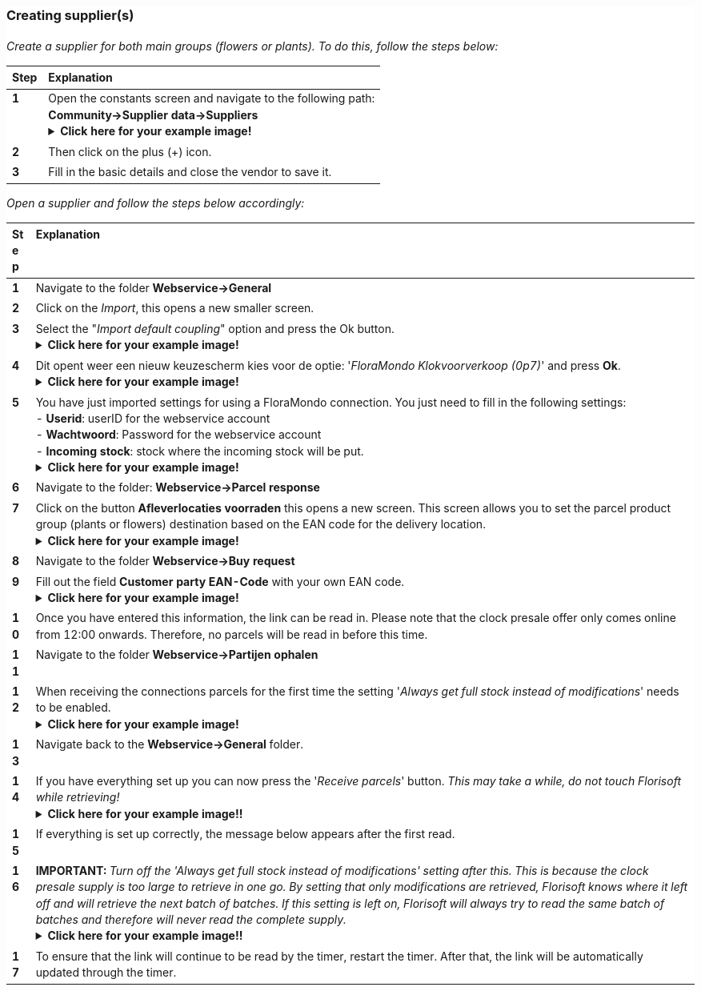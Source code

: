 ### Creating supplier(s)

*Create a supplier for both main groups (flowers or plants). To do this, follow the steps below:*

|Step|Explanation|
|:--|:--|
|**1**|Open the constants screen and navigate to the following path: <br>**Community→Supplier data→Suppliers**<details><summary><b>Click here for your example image!</b></summary></details>|
|**2**|Then click on the plus (+) icon.|
|**3**|Fill in the basic details and close the vendor to save it.|

*Open a supplier and follow the steps below accordingly:*

|Step|Explanation|
|:--|:--|
|**1**|Navigate to the folder **Webservice→General**|
|**2**|Click on the *Import*, this opens a new smaller screen.|
|**3**|Select the "*Import default coupling*" option and press the Ok button. <details><summary><b>Click here for your example image!</b></summary></details>|
|**4**|Dit opent weer een nieuw keuzescherm kies voor de optie: '*FloraMondo Klokvoorverkoop (0p7)*' and press **Ok**.<details><summary><b>Click here for your example image!</b></summary></details>|
|**5**|You have just imported settings for using a FloraMondo connection. You just need to fill in the following settings:<br>- **Userid**: userID for the webservice account <br>- **Wachtwoord**: Password for the webservice account <br>- **Incoming stock**: stock where the incoming stock will be put.<details><summary><b>Click here for your example image!</b></summary></details>|
|**6**|Navigate to the folder: **Webservice→Parcel response**|
|**7**|Click on the button **Afleverlocaties voorraden** this opens a new screen. This screen allows you to set the parcel product group (plants or flowers) destination based on the EAN code for the delivery location. <details><summary><b>Click here for your example image!</b></summary></details>|
|**8**|Navigate to the folder **Webservice→Buy request**|
|**9**|Fill out the field **Customer party EAN-Code** with your own EAN code.<details><summary><b>Click here for your example image!</b></summary></details>|
|**10**|Once you have entered this information, the link can be read in. Please note that the clock presale offer only comes online from 12:00 onwards. Therefore, no parcels will be read in before this time.|
|**11**|Navigate to the folder **Webservice→Partijen ophalen**|
|**12**|When receiving the connections parcels for the first time the setting '*Always get full stock instead of modifications*' needs to be enabled.<details><summary><b>Click here for your example image!</b></summary></details>|
|**13**|Navigate back to the **Webservice→General** folder.|
|**14**|If you have everything set up you can now press the '*Receive parcels*' button. *This may take a while, do not touch Florisoft while retrieving!*<details><summary><b>Click here for your example image!!</b></summary></details>|
|**15**|If everything is set up correctly, the message below appears after the first read.|
|**16**|**IMPORTANT:** *Turn off the 'Always get full stock instead of modifications' setting after this. This is because the clock presale supply is too large to retrieve in one go. By setting that only modifications are retrieved, Florisoft knows where it left off and will retrieve the next batch of batches. If this setting is left on, Florisoft will always try to read the same batch of batches and therefore will never read the complete supply.*<details><summary><b>Click here for your example image!!</b></summary></details>|
|**17**|To ensure that the link will continue to be read by the timer, restart the timer. After that, the link will be automatically updated through the timer.|